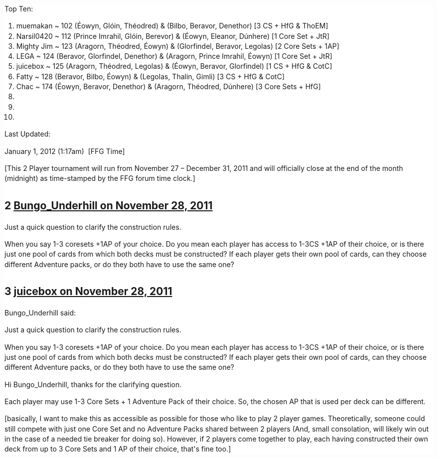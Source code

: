 Top Ten:

1. muemakan ~ 102 (Éowyn, Glóin, Théodred) & (Bilbo, Beravor, Denethor) [3 CS + HfG & ThoEM]
2. Narsil0420 ~ 112 (Prince Imrahil, Glóin, Berevor) & (Éowyn, Eleanor, Dúnhere) [1 Core Set + JtR]
3. Mighty Jim ~ 123 (Aragorn, Théodred, Éowyn) & (Glorfindel, Beravor, Legolas) [2 Core Sets + 1AP]
4. LEGA ~ 124 (Beravor, Glorfindel, Denethor) & (Aragorn, Prince Imrahil, Éowyn) [1 Core Set + JtR]
5. juicebox ~ 125 (Aragorn, Théodred, Legolas) & (Éowyn, Beravor, Glorfindel) [1 CS + HfG & CotC]
6. Fatty ~ 128 (Beravor, Bilbo, Éowyn) & (Legolas, Thalin, Gimli) [3 CS + HfG & CotC]
7. Chac ~ 174 (Éowyn, Beravor, Denethor) & (Aragorn, Théodred, Dúnhere) [3 Core Sets + HfG]
8.
9.
10.

Last Updated:

January 1, 2012 (1:17am)  [FFG Time]

[This 2 Player tournament will run from November 27 – December 31, 2011 and will officially close at the end of the month (midnight) as time-stamped by the FFG forum time clock.]

## 2 [Bungo_Underhill on November 28, 2011](https://community.fantasyflightgames.com/topic/56819-the-juicebox-lotr-lcg-2-player-tournament-1-december-11-completed/?do=findComment&comment=561095)

Just a quick question to clarify the construction rules.

When you say 1-3 coresets +1AP of your choice. Do you mean each player has access to 1-3CS +1AP of their choice, or is there just one pool of cards from which both decks must be constructed?
If each player gets their own pool of cards, can they choose different Adventure packs, or do they both have to use the same one?

## 3 [juicebox on November 28, 2011](https://community.fantasyflightgames.com/topic/56819-the-juicebox-lotr-lcg-2-player-tournament-1-december-11-completed/?do=findComment&comment=561172)

Bungo_Underhill said:

Just a quick question to clarify the construction rules.

When you say 1-3 coresets +1AP of your choice. Do you mean each player has access to 1-3CS +1AP of their choice, or is there just one pool of cards from which both decks must be constructed?
If each player gets their own pool of cards, can they choose different Adventure packs, or do they both have to use the same one?



Hi Bungo_Underhill, thanks for the clarifying question.

Each player may use 1-3 Core Sets + 1 Adventure Pack of their choice. So, the chosen AP that is used per deck can be different.

[basically, I want to make this as accessible as possible for those who like to play 2 player games. Theoretically, someone could still compete with just one Core Set and no Adventure Packs shared between 2 players (And, small consolation, will likely win out in the case of a needed tie breaker for doing so). However, if 2 players come together to play, each having constructed their own deck from up to 3 Core Sets and 1 AP of their choice, that's fine too.]

